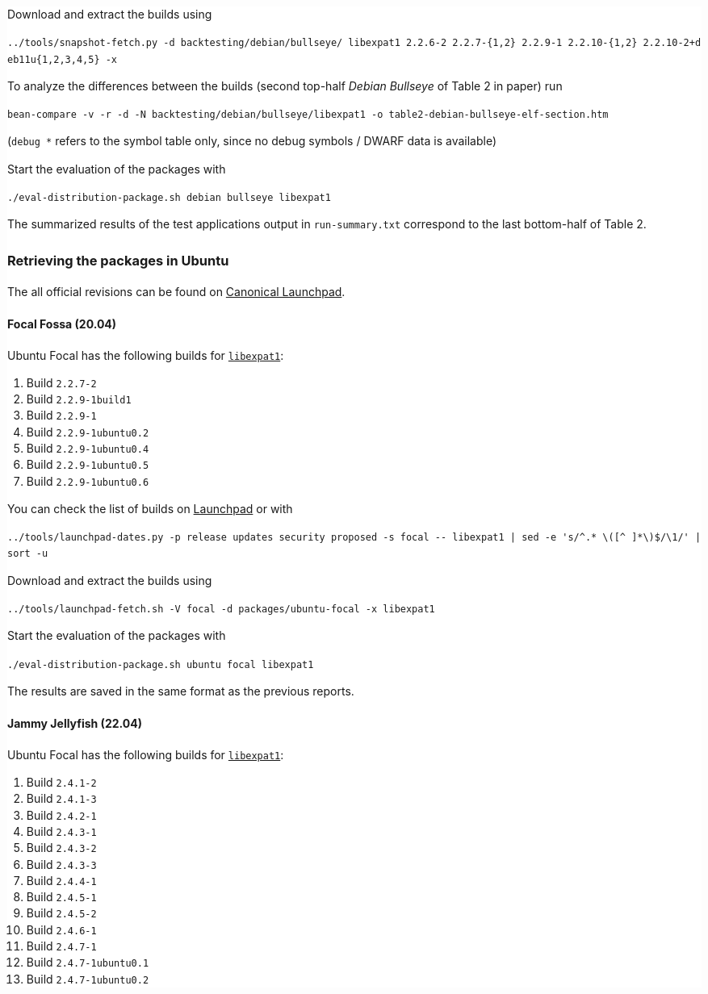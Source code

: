 Download and extract the builds using

    ../tools/snapshot-fetch.py -d backtesting/debian/bullseye/ libexpat1 2.2.6-2 2.2.7-{1,2} 2.2.9-1 2.2.10-{1,2} 2.2.10-2+deb11u{1,2,3,4,5} -x

To analyze the differences between the builds (second top-half *Debian Bullseye* of Table 2 in paper) run

    bean-compare -v -r -d -N backtesting/debian/bullseye/libexpat1 -o table2-debian-bullseye-elf-section.htm

(`debug *` refers to the symbol table only, since no debug symbols / DWARF data is available)

Start the evaluation of the packages with

    ./eval-distribution-package.sh debian bullseye libexpat1

The summarized results of the test applications output in `run-summary.txt` correspond to the last bottom-half of Table 2.


### Retrieving the packages in Ubuntu

The all official revisions can be found on [Canonical Launchpad](https://launchpad.net/).

#### Focal Fossa (20.04)

Ubuntu Focal has the following builds for [`libexpat1`](https://packages.ubuntu.com/focal/libexpat1):
   1. Build `2.2.7-2`
   2. Build `2.2.9-1build1`
   3. Build `2.2.9-1`
   4. Build `2.2.9-1ubuntu0.2`
   5. Build `2.2.9-1ubuntu0.4`
   6. Build `2.2.9-1ubuntu0.5`
   7. Build `2.2.9-1ubuntu0.6`

You can check the list of builds on [Launchpad](https://launchpad.net/ubuntu/focal/amd64/libexpat1) or with

    ../tools/launchpad-dates.py -p release updates security proposed -s focal -- libexpat1 | sed -e 's/^.* \([^ ]*\)$/\1/' | sort -u

Download and extract the builds using

    ../tools/launchpad-fetch.sh -V focal -d packages/ubuntu-focal -x libexpat1

Start the evaluation of the packages with

    ./eval-distribution-package.sh ubuntu focal libexpat1

The results are saved in the same format as the previous reports.


#### Jammy Jellyfish (22.04)

Ubuntu Focal has the following builds for [`libexpat1`](https://packages.ubuntu.com/jammy/libexpat1):
   1. Build `2.4.1-2`
   2. Build `2.4.1-3`
   3. Build `2.4.2-1`
   4. Build `2.4.3-1`
   5. Build `2.4.3-2`
   6. Build `2.4.3-3`
   7. Build `2.4.4-1`
   8. Build `2.4.5-1`
   9. Build `2.4.5-2`
   10. Build `2.4.6-1`
   11. Build `2.4.7-1`
   12. Build `2.4.7-1ubuntu0.1`
   13. Build `2.4.7-1ubuntu0.2`
